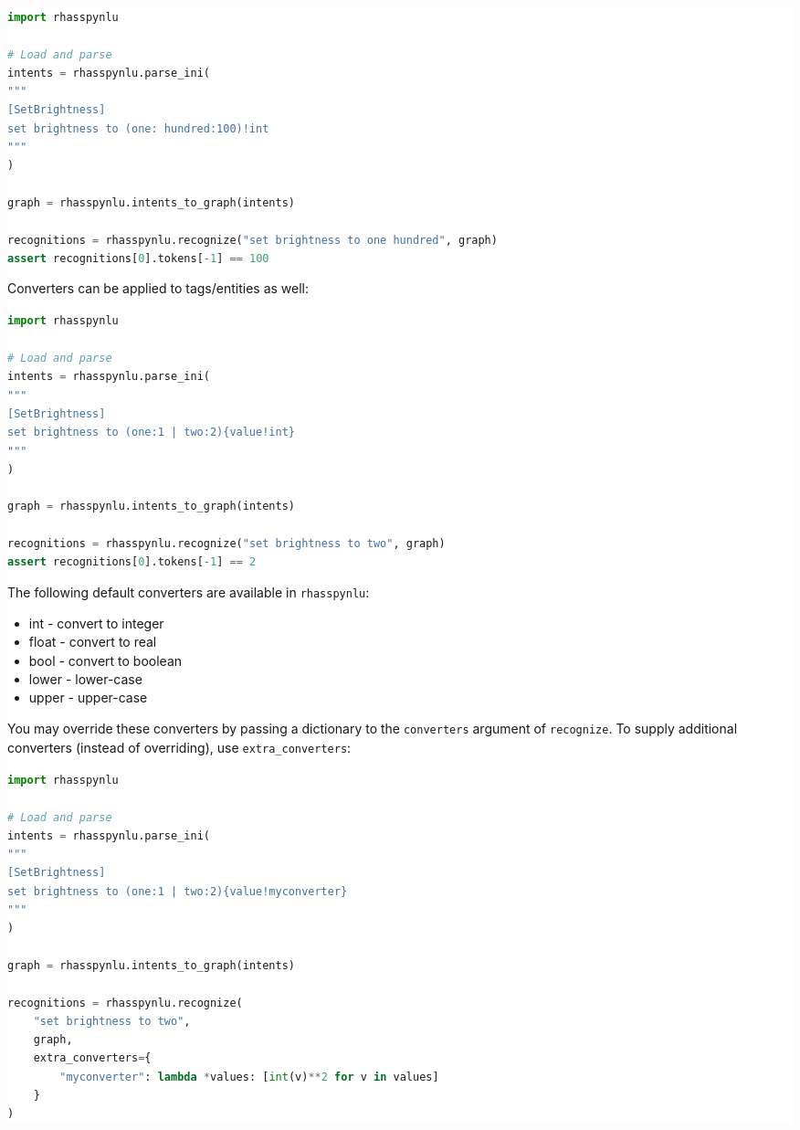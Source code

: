 ```python
import rhasspynlu

# Load and parse
intents = rhasspynlu.parse_ini(
"""
[SetBrightness]
set brightness to (one: hundred:100)!int
"""
)

graph = rhasspynlu.intents_to_graph(intents)

recognitions = rhasspynlu.recognize("set brightness to one hundred", graph)
assert recognitions[0].tokens[-1] == 100
```

Converters can be applied to tags/entities as well:

```python
import rhasspynlu

# Load and parse
intents = rhasspynlu.parse_ini(
"""
[SetBrightness]
set brightness to (one:1 | two:2){value!int}
"""
)

graph = rhasspynlu.intents_to_graph(intents)

recognitions = rhasspynlu.recognize("set brightness to two", graph)
assert recognitions[0].tokens[-1] == 2
```

The following default converters are available in `rhasspynlu`:

* int - convert to integer
* float - convert to real
* bool - convert to boolean
* lower - lower-case
* upper - upper-case

You may override these converters by passing a dictionary to the `converters` argument of `recognize`. To supply additional converters (instead of overriding), use `extra_converters`:

```python
import rhasspynlu

# Load and parse
intents = rhasspynlu.parse_ini(
"""
[SetBrightness]
set brightness to (one:1 | two:2){value!myconverter}
"""
)

graph = rhasspynlu.intents_to_graph(intents)

recognitions = rhasspynlu.recognize(
    "set brightness to two",
    graph,
    extra_converters={
        "myconverter": lambda *values: [int(v)**2 for v in values]
    }
)
```